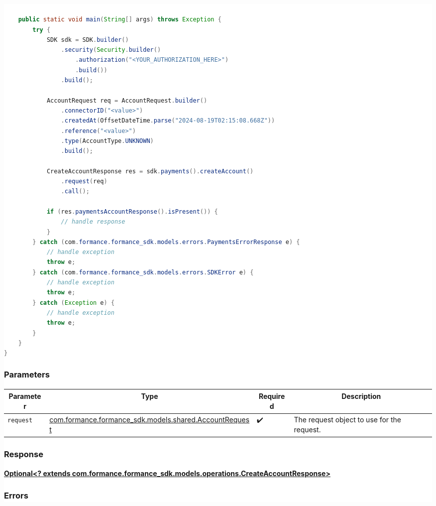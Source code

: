 ```java

    public static void main(String[] args) throws Exception {
        try {
            SDK sdk = SDK.builder()
                .security(Security.builder()
                    .authorization("<YOUR_AUTHORIZATION_HERE>")
                    .build())
                .build();

            AccountRequest req = AccountRequest.builder()
                .connectorID("<value>")
                .createdAt(OffsetDateTime.parse("2024-08-19T02:15:08.668Z"))
                .reference("<value>")
                .type(AccountType.UNKNOWN)
                .build();

            CreateAccountResponse res = sdk.payments().createAccount()
                .request(req)
                .call();

            if (res.paymentsAccountResponse().isPresent()) {
                // handle response
            }
        } catch (com.formance.formance_sdk.models.errors.PaymentsErrorResponse e) {
            // handle exception
            throw e;
        } catch (com.formance.formance_sdk.models.errors.SDKError e) {
            // handle exception
            throw e;
        } catch (Exception e) {
            // handle exception
            throw e;
        }
    }
}
```

### Parameters

| Parameter                                                                                       | Type                                                                                            | Required                                                                                        | Description                                                                                     |
| ----------------------------------------------------------------------------------------------- | ----------------------------------------------------------------------------------------------- | ----------------------------------------------------------------------------------------------- | ----------------------------------------------------------------------------------------------- |
| `request`                                                                                       | [com.formance.formance_sdk.models.shared.AccountRequest](../../models/shared/AccountRequest.md) | :heavy_check_mark:                                                                              | The request object to use for the request.                                                      |


### Response

**[Optional<? extends com.formance.formance_sdk.models.operations.CreateAccountResponse>](../../models/operations/CreateAccountResponse.md)**
### Errors
